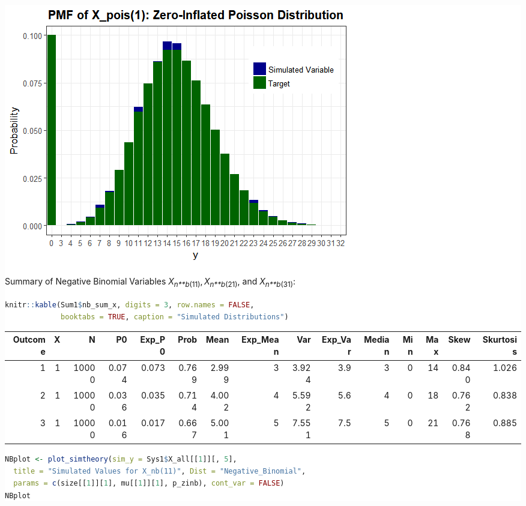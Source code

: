 ![](man/figures/README-unnamed-chunk-18-1.png)

Summary of Negative Binomial Variables *X*<sub>*n**b*(11)</sub>, *X*<sub>*n**b*(21)</sub>, and *X*<sub>*n**b*(31)</sub>:

``` r
knitr::kable(Sum1$nb_sum_x, digits = 3, row.names = FALSE,
             booktabs = TRUE, caption = "Simulated Distributions")
```

|  Outcome|    X|      N|     P0|  Exp\_P0|   Prob|   Mean|  Exp\_Mean|    Var|  Exp\_Var|  Median|  Min|  Max|   Skew|  Skurtosis|
|--------:|----:|------:|------:|--------:|------:|------:|----------:|------:|---------:|-------:|----:|----:|------:|----------:|
|        1|    1|  10000|  0.074|    0.073|  0.769|  2.999|          3|  3.924|       3.9|       3|    0|   14|  0.840|      1.026|
|        2|    1|  10000|  0.036|    0.035|  0.714|  4.002|          4|  5.592|       5.6|       4|    0|   18|  0.762|      0.838|
|        3|    1|  10000|  0.016|    0.017|  0.667|  5.001|          5|  7.551|       7.5|       5|    0|   21|  0.768|      0.885|

``` r
NBplot <- plot_simtheory(sim_y = Sys1$X_all[[1]][, 5], 
  title = "Simulated Values for X_nb(11)", Dist = "Negative_Binomial", 
  params = c(size[[1]][1], mu[[1]][1], p_zinb), cont_var = FALSE)
NBplot
```

